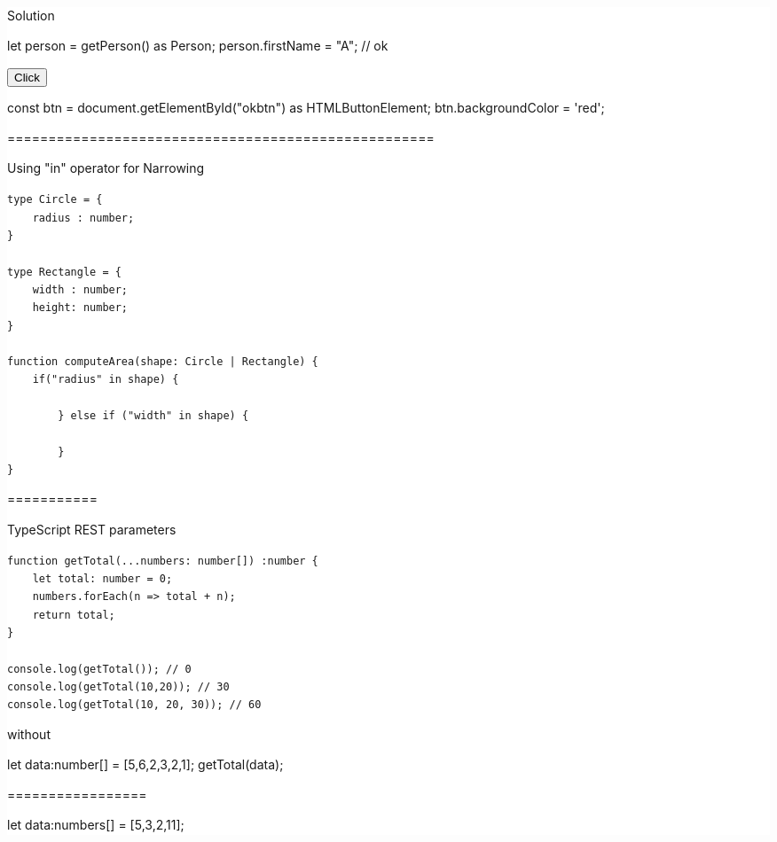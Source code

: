 Solution

let person = getPerson() as Person;
person.firstName = "A"; // ok

<button id="okbtn">Click</button>

const btn = document.getElementById("okbtn") as HTMLButtonElement;
btn.backgroundColor = 'red'; 

====================================================


Using "in" operator for Narrowing

```
type Circle = {
	radius : number;
}

type Rectangle = {
	width : number;
	height: number;
}

function computeArea(shape: Circle | Rectangle) {
	if("radius" in shape) {

		} else if ("width" in shape) {

		}
}

```
===========

TypeScript REST parameters

```
function getTotal(...numbers: number[]) :number {
	let total: number = 0;
	numbers.forEach(n => total + n);
	return total;
}

console.log(getTotal()); // 0
console.log(getTotal(10,20)); // 30
console.log(getTotal(10, 20, 30)); // 60
```
without

let data:number[] = [5,6,2,3,2,1];
getTotal(data);

=================

let data:numbers[] = [5,3,2,11];
